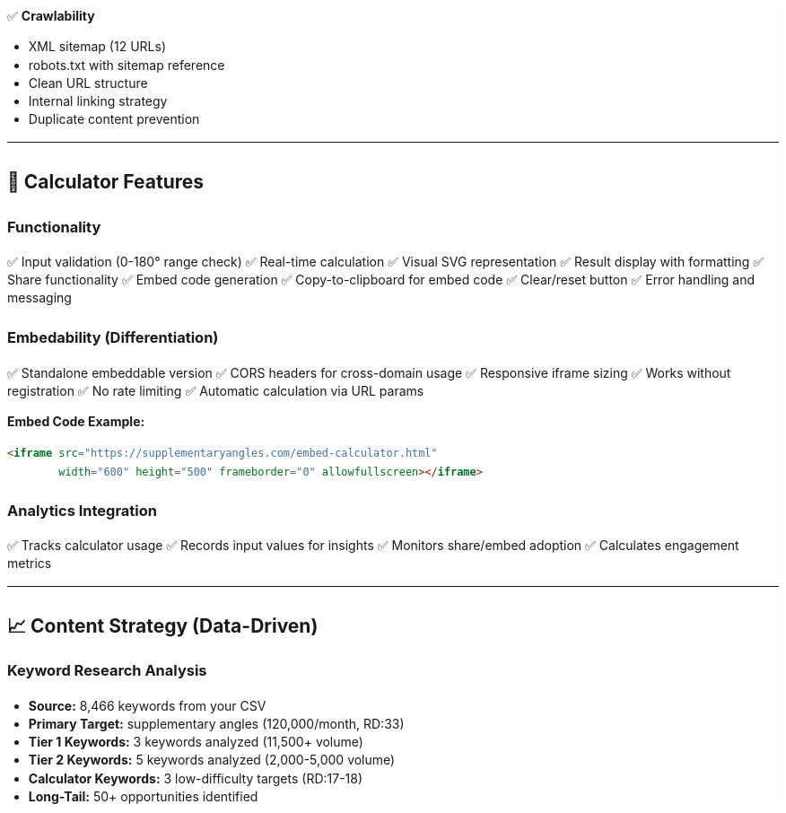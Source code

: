 ✅ **Crawlability**
- XML sitemap (12 URLs)
- robots.txt with sitemap reference
- Clean URL structure
- Internal linking strategy
- Duplicate content prevention

---

## 🧮 Calculator Features

### Functionality
✅ Input validation (0-180° range check)
✅ Real-time calculation
✅ Visual SVG representation
✅ Result display with formatting
✅ Share functionality
✅ Embed code generation
✅ Copy-to-clipboard for embed code
✅ Clear/reset button
✅ Error handling and messaging

### Embedability (Differentiation)
✅ Standalone embeddable version
✅ CORS headers for cross-domain usage
✅ Responsive iframe sizing
✅ Works without registration
✅ No rate limiting
✅ Automatic calculation via URL params

**Embed Code Example:**
```html
<iframe src="https://supplementaryangles.com/embed-calculator.html"
        width="600" height="500" frameborder="0" allowfullscreen></iframe>
```

### Analytics Integration
✅ Tracks calculator usage
✅ Records input values for insights
✅ Monitors share/embed adoption
✅ Calculates engagement metrics

---

## 📈 Content Strategy (Data-Driven)

### Keyword Research Analysis
- **Source:** 8,466 keywords from your CSV
- **Primary Target:** supplementary angles (120,000/month, RD:33)
- **Tier 1 Keywords:** 3 keywords analyzed (11,500+ volume)
- **Tier 2 Keywords:** 5 keywords analyzed (2,000-5,000 volume)
- **Calculator Keywords:** 3 low-difficulty targets (RD:17-18)
- **Long-Tail:** 50+ opportunities identified
